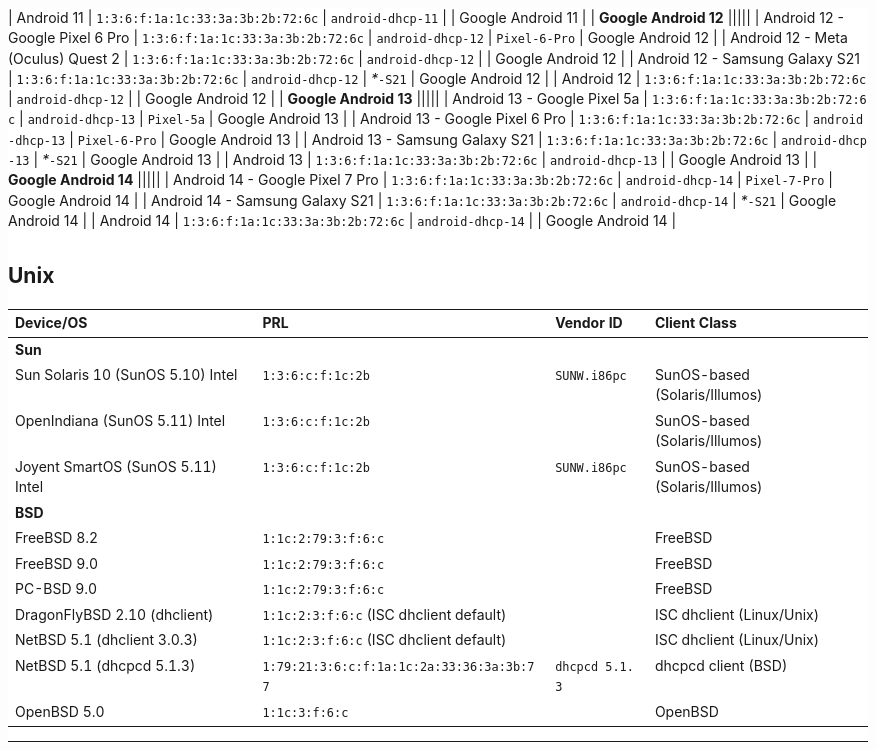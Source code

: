| Android 11                                           | `1:3:6:f:1a:1c:33:3a:3b:2b:72:6c`       | `android-dhcp-11`                                                                   |                       | Google Android 11                                      |
| **Google Android 12**                                |||||
| Android 12 - Google Pixel 6 Pro                      | `1:3:6:f:1a:1c:33:3a:3b:2b:72:6c`       | `android-dhcp-12`                                                                   | `Pixel-6-Pro`         | Google Android 12                                      |
| Android 12 - Meta (Oculus) Quest 2                   | `1:3:6:f:1a:1c:33:3a:3b:2b:72:6c`       | `android-dhcp-12`                                                                   |                       | Google Android 12                                      |
| Android 12 - Samsung Galaxy S21                      | `1:3:6:f:1a:1c:33:3a:3b:2b:72:6c`       | `android-dhcp-12`                                                                   | _*_`-S21`             | Google Android 12                                      |
| Android 12                                           | `1:3:6:f:1a:1c:33:3a:3b:2b:72:6c`       | `android-dhcp-12`                                                                   |                       | Google Android 12                                      |
| **Google Android 13**                                |||||
| Android 13 - Google Pixel 5a                         | `1:3:6:f:1a:1c:33:3a:3b:2b:72:6c`       | `android-dhcp-13`                                                                   | `Pixel-5a`            | Google Android 13                                      |
| Android 13 - Google Pixel 6 Pro                      | `1:3:6:f:1a:1c:33:3a:3b:2b:72:6c`       | `android-dhcp-13`                                                                   | `Pixel-6-Pro`         | Google Android 13                                      |
| Android 13 - Samsung Galaxy S21                      | `1:3:6:f:1a:1c:33:3a:3b:2b:72:6c`       | `android-dhcp-13`                                                                   | _*_`-S21`             | Google Android 13                                      |
| Android 13                                           | `1:3:6:f:1a:1c:33:3a:3b:2b:72:6c`       | `android-dhcp-13`                                                                   |                       | Google Android 13                                      |
| **Google Android 14**                                |||||
| Android 14 - Google Pixel 7 Pro                      | `1:3:6:f:1a:1c:33:3a:3b:2b:72:6c`       | `android-dhcp-14`                                                                   | `Pixel-7-Pro`         | Google Android 14                                      |
| Android 14 - Samsung Galaxy S21                      | `1:3:6:f:1a:1c:33:3a:3b:2b:72:6c`       | `android-dhcp-14`                                                                   | _*_`-S21`             | Google Android 14                                      |
| Android 14                                           | `1:3:6:f:1a:1c:33:3a:3b:2b:72:6c`       | `android-dhcp-14`                                                                   |                       | Google Android 14                                      |

## Unix
| **Device/OS**                     | **PRL**                                   | **Vendor ID**  | **Client Class**              |
| :------------                     | :------                                   | :------------  | :---------------              |
| **Sun**                           ||||
| Sun Solaris 10 (SunOS 5.10) Intel | `1:3:6:c:f:1c:2b`                         | `SUNW.i86pc`   | SunOS-based (Solaris/Illumos) |
| OpenIndiana (SunOS 5.11) Intel    | `1:3:6:c:f:1c:2b`                         |                | SunOS-based (Solaris/Illumos) |
| Joyent SmartOS (SunOS 5.11) Intel | `1:3:6:c:f:1c:2b`                         | `SUNW.i86pc`   | SunOS-based (Solaris/Illumos) |
| **BSD**                           ||||
| FreeBSD 8.2                       | `1:1c:2:79:3:f:6:c`                       |                | FreeBSD                       |
| FreeBSD 9.0                       | `1:1c:2:79:3:f:6:c`                       |                | FreeBSD                       |
| PC-BSD 9.0                        | `1:1c:2:79:3:f:6:c`                       |                | FreeBSD                       |
| DragonFlyBSD 2.10 (dhclient)      | `1:1c:2:3:f:6:c` (ISC dhclient default)   |                | ISC dhclient (Linux/Unix)     |
| NetBSD 5.1 (dhclient 3.0.3)       | `1:1c:2:3:f:6:c` (ISC dhclient default)   |                | ISC dhclient (Linux/Unix)     |
| NetBSD 5.1 (dhcpcd 5.1.3)         | `1:79:21:3:6:c:f:1a:1c:2a:33:36:3a:3b:77` | `dhcpcd 5.1.3` | dhcpcd client (BSD)           |
| OpenBSD 5.0                       | `1:1c:3:f:6:c`                            |                | OpenBSD                       |

---